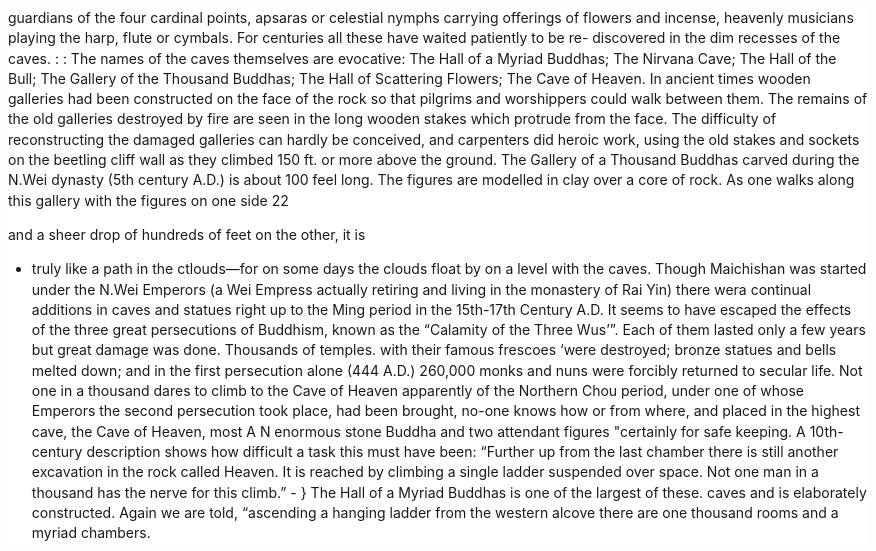 guardians of the four cardinal points, apsaras or celestial 
nymphs carrying offerings of flowers and incense, 
heavenly musicians playing the harp, flute or cymbals. 
For centuries all these have waited patiently to be re- 
discovered in the dim recesses of the caves. : : 
The names of the caves themselves are evocative: The 
Hall of a Myriad Buddhas; The Nirvana Cave; The Hall 
of the Bull; The Gallery of the Thousand Buddhas; The 
Hall of Scattering Flowers; The Cave of Heaven. In 
ancient times wooden galleries had been constructed on 
the face of the rock so that pilgrims and worshippers 
could walk between them. The remains of the old 
galleries destroyed by fire are seen in the long wooden 
stakes which protrude from the face. The difficulty of 
reconstructing the damaged galleries can hardly be 
conceived, and carpenters did heroic work, using the old 
stakes and sockets on the beetling cliff wall as they 
climbed 150 ft. or more above the ground. 
The Gallery of a Thousand Buddhas carved during the 
N.Wei dynasty (5th century A.D.) is about 100 feel long. 
The figures are modelled in clay over a core of rock. As 
one walks along this gallery with the figures on one side 
22 
 
and a sheer drop of hundreds of feet on the other, it is 
- truly like a path in the ctlouds—for on some days the 
clouds float by on a level with the caves. 
Though Maichishan was started under the N.Wei 
Emperors (a Wei Empress actually retiring and living in 
the monastery of Rai Yin) there wera continual additions 
in caves and statues right up to the Ming period in the 
15th-17th Century A.D. It seems to have escaped the 
effects of the three great persecutions of Buddhism, 
known as the “Calamity of the Three Wus’”. Each of 
them lasted only a few years but great damage was done. 
Thousands of temples. with their famous frescoes ‘were 
destroyed; bronze statues and bells melted down; and in 
the first persecution alone (444 A.D.) 260,000 monks and 
nuns were forcibly returned to secular life. 
Not one in a thousand dares 
to climb to the Cave of Heaven 
apparently of the Northern Chou period, under one 
of whose Emperors the second persecution took place, 
had been brought, no-one knows how or from where, and 
placed in the highest cave, the Cave of Heaven, most 
A N enormous stone Buddha and two attendant figures 
"certainly for safe keeping. A 10th-century description 
shows how difficult a task this must have been: “Further 
up from the last chamber there is still another excavation 
in the rock called Heaven. It is reached by climbing a 
single ladder suspended over space. Not one man in a 
thousand has the nerve for this climb.” - } 
The Hall of a Myriad Buddhas is one of the largest of 
these. caves and is elaborately constructed. Again we are 
told, “ascending a hanging ladder from the western alcove 
there are one thousand rooms and a myriad chambers.
